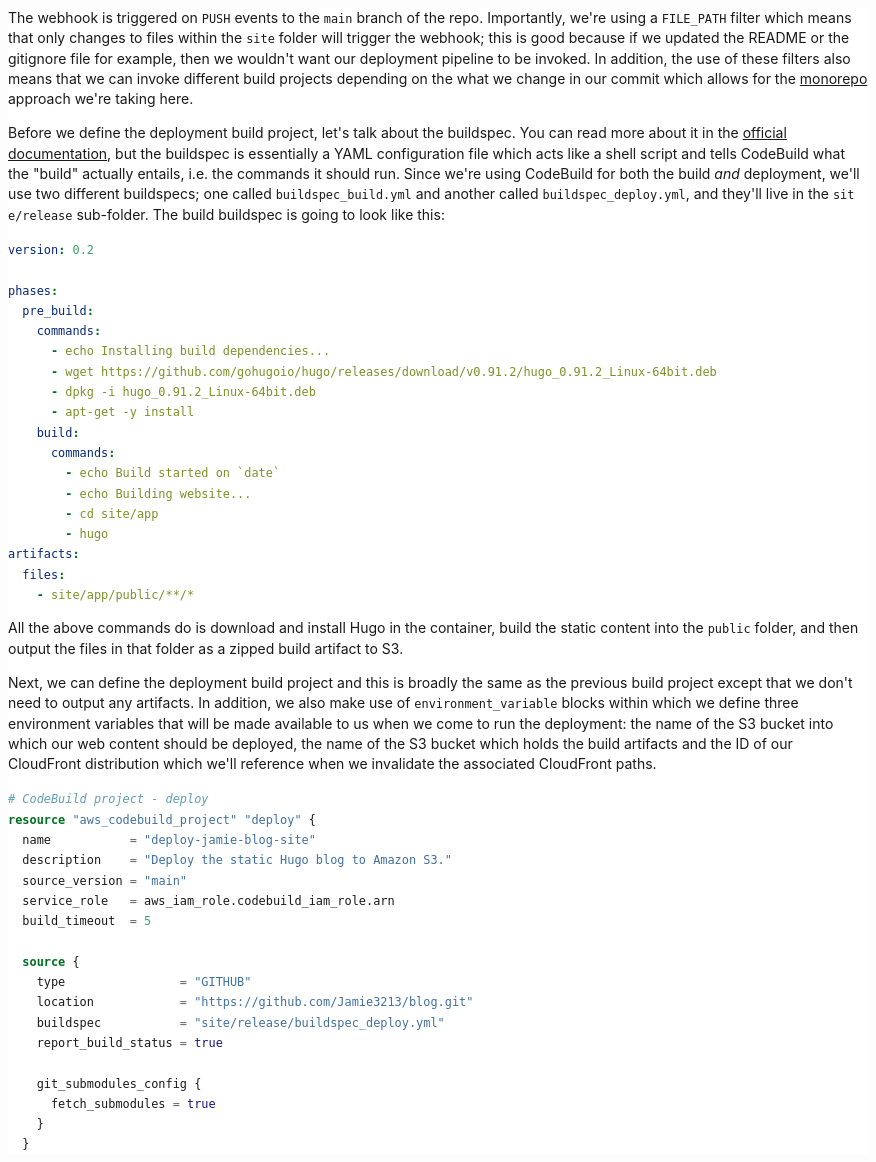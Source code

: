 The webhook is triggered on `PUSH` events to the `main` branch of the repo. Importantly, we're using a `FILE_PATH` filter which means that only changes to files within the `site` folder will trigger the webhook; this is good because if we updated the README or the gitignore file for example, then we wouldn't want our deployment pipeline to be invoked. In addition, the use of these filters also means that we can invoke different build projects depending on the what we change in our commit which allows for the [monorepo](https://www.atlassian.com/git/tutorials/monorepos) approach we're taking here.

Before we define the deployment build project, let's talk about the buildspec. You can read more about it in the [official documentation](https://docs.aws.amazon.com/codebuild/latest/userguide/build-spec-ref.html), but the buildspec is essentially a YAML configuration file which acts like a shell script and tells CodeBuild what the "build" actually entails, i.e. the commands it should run. Since we're using CodeBuild for both the build *and* deployment, we'll use two different buildspecs; one called `buildspec_build.yml` and another called `buildspec_deploy.yml`, and they'll live in the `site/release` sub-folder. The build buildspec is going to look like this:

```yml
version: 0.2

phases:
  pre_build:
    commands:
      - echo Installing build dependencies...
      - wget https://github.com/gohugoio/hugo/releases/download/v0.91.2/hugo_0.91.2_Linux-64bit.deb
      - dpkg -i hugo_0.91.2_Linux-64bit.deb
      - apt-get -y install
    build:
      commands:
        - echo Build started on `date`
        - echo Building website...
        - cd site/app
        - hugo
artifacts:
  files:
    - site/app/public/**/*
```

All the above commands do is download and install Hugo in the container, build the static content into the `public` folder, and then output the files in that folder as a zipped build artifact to S3.

Next, we can define the deployment build project and this is broadly the same as the previous build project except that we don't need to output any artifacts. In addition, we also make use of `environment_variable` blocks within which we define three environment variables that will be made available to us when we come to run the deployment: the name of the S3 bucket into which our web content should be deployed, the name of the S3 bucket which holds the build artifacts and the ID of our CloudFront distribution which we'll reference when we invalidate the associated CloudFront paths.

```tf
# CodeBuild project - deploy
resource "aws_codebuild_project" "deploy" {
  name           = "deploy-jamie-blog-site"
  description    = "Deploy the static Hugo blog to Amazon S3."
  source_version = "main"
  service_role   = aws_iam_role.codebuild_iam_role.arn
  build_timeout  = 5

  source {
    type                = "GITHUB"
    location            = "https://github.com/Jamie3213/blog.git"
    buildspec           = "site/release/buildspec_deploy.yml"
    report_build_status = true

    git_submodules_config {
      fetch_submodules = true
    }
  }
```